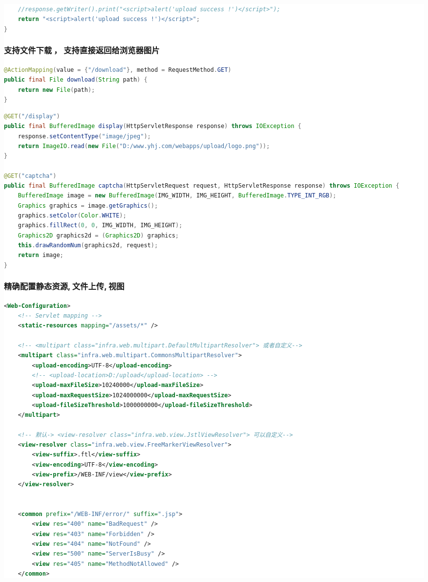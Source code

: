 ```java
    //response.getWriter().print("<script>alert('upload success !')</script>");
    return "<script>alert('upload success !')</script>";
}
```

### 支持文件下载 ， 支持直接返回给浏览器图片

```java
@ActionMapping(value = {"/download"}, method = RequestMethod.GET)
public final File download(String path) {
    return new File(path);
}
```
```java
@GET("/display")
public final BufferedImage display(HttpServletResponse response) throws IOException {
    response.setContentType("image/jpeg");
    return ImageIO.read(new File("D:/www.yhj.com/webapps/upload/logo.png"));
}

@GET("captcha")
public final BufferedImage captcha(HttpServletRequest request, HttpServletResponse response) throws IOException {
    BufferedImage image = new BufferedImage(IMG_WIDTH, IMG_HEIGHT, BufferedImage.TYPE_INT_RGB);
    Graphics graphics = image.getGraphics();
    graphics.setColor(Color.WHITE);
    graphics.fillRect(0, 0, IMG_WIDTH, IMG_HEIGHT);
    Graphics2D graphics2d = (Graphics2D) graphics;
    this.drawRandomNum(graphics2d, request);
    return image;
}
```
### 精确配置静态资源, 文件上传, 视图

```xml
<Web-Configuration>
    <!-- Servlet mapping -->
    <static-resources mapping="/assets/*" />
    
    <!-- <multipart class="infra.web.multipart.DefaultMultipartResolver"> 或者自定义-->
    <multipart class="infra.web.multipart.CommonsMultipartResolver">
        <upload-encoding>UTF-8</upload-encoding>
        <!-- <upload-location>D:/upload</upload-location> -->
        <upload-maxFileSize>10240000</upload-maxFileSize>
        <upload-maxRequestSize>1024000000</upload-maxRequestSize>
        <upload-fileSizeThreshold>1000000000</upload-fileSizeThreshold>
    </multipart>

    <!-- 默认-> <view-resolver class="infra.web.view.JstlViewResolver"> 可以自定义-->
    <view-resolver class="infra.web.view.FreeMarkerViewResolver">
        <view-suffix>.ftl</view-suffix>
        <view-encoding>UTF-8</view-encoding>
        <view-prefix>/WEB-INF/view</view-prefix>
    </view-resolver>


    <common prefix="/WEB-INF/error/" suffix=".jsp">
        <view res="400" name="BadRequest" />
        <view res="403" name="Forbidden" />
        <view res="404" name="NotFound" />
        <view res="500" name="ServerIsBusy" />
        <view res="405" name="MethodNotAllowed" />
    </common>

```